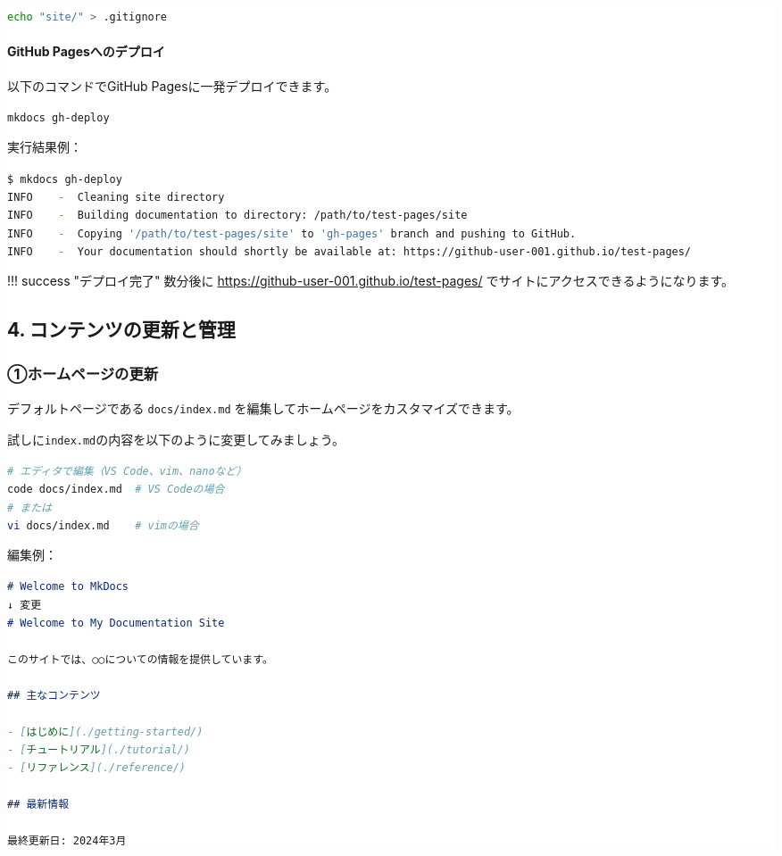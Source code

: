 ```bash
echo "site/" > .gitignore
```

#### GitHub Pagesへのデプロイ

以下のコマンドでGitHub Pagesに一発デプロイできます。

```bash
mkdocs gh-deploy
```

実行結果例：
```bash
$ mkdocs gh-deploy
INFO    -  Cleaning site directory
INFO    -  Building documentation to directory: /path/to/test-pages/site
INFO    -  Copying '/path/to/test-pages/site' to 'gh-pages' branch and pushing to GitHub.
INFO    -  Your documentation should shortly be available at: https://github-user-001.github.io/test-pages/
```

!!! success "デプロイ完了"
    数分後に https://github-user-001.github.io/test-pages/ でサイトにアクセスできるようになります。

## 4. コンテンツの更新と管理

### ①ホームページの更新

デフォルトページである `docs/index.md` を編集してホームページをカスタマイズできます。

試しに`index.md`の内容を以下のように変更してみましょう。

```bash
# エディタで編集（VS Code、vim、nanoなど）
code docs/index.md  # VS Codeの場合
# または
vi docs/index.md    # vimの場合
```

編集例：
```markdown
# Welcome to MkDocs
↓ 変更
# Welcome to My Documentation Site

このサイトでは、○○についての情報を提供しています。

## 主なコンテンツ

- [はじめに](./getting-started/)
- [チュートリアル](./tutorial/)
- [リファレンス](./reference/)

## 最新情報

最終更新日: 2024年3月
```
